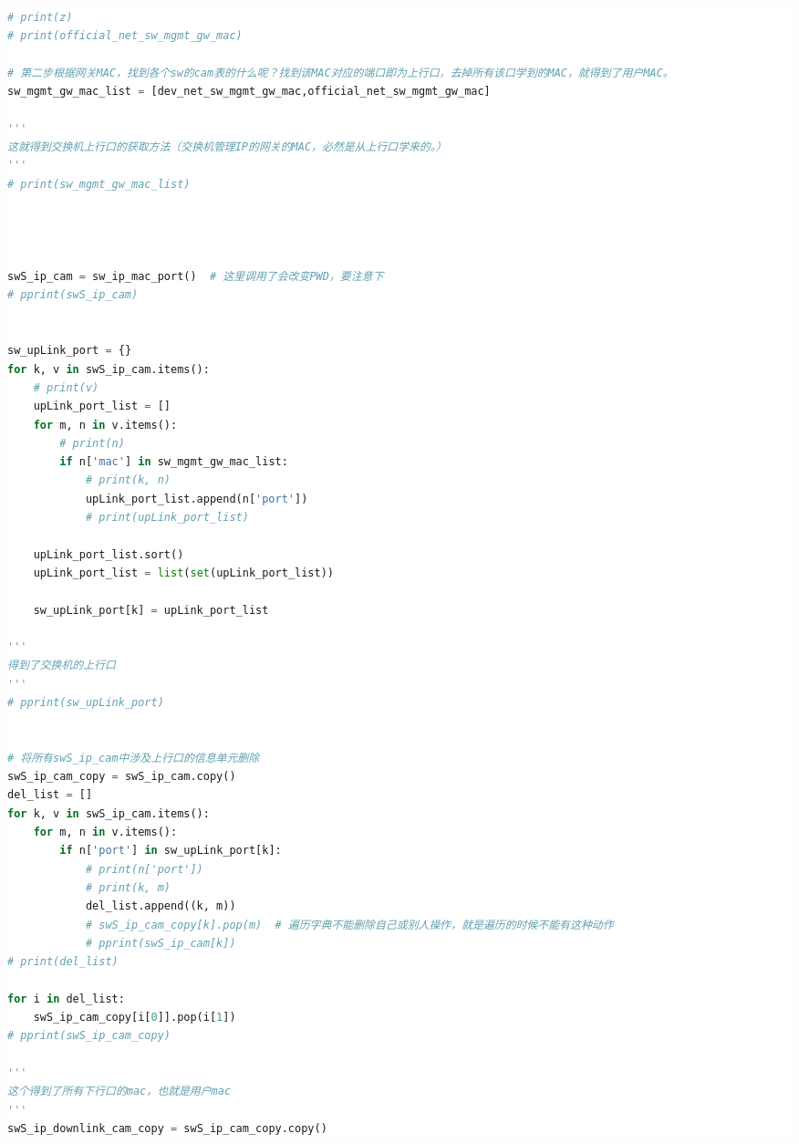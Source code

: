 ```python
# print(z)
# print(official_net_sw_mgmt_gw_mac)

# 第二步根据网关MAC，找到各个sw的cam表的什么呢？找到该MAC对应的端口即为上行口，去掉所有该口学到的MAC，就得到了用户MAC。
sw_mgmt_gw_mac_list = [dev_net_sw_mgmt_gw_mac,official_net_sw_mgmt_gw_mac]

'''
这就得到交换机上行口的获取方法（交换机管理IP的网关的MAC，必然是从上行口学来的。）
'''
# print(sw_mgmt_gw_mac_list)




swS_ip_cam = sw_ip_mac_port()  # 这里调用了会改变PWD，要注意下
# pprint(swS_ip_cam)


sw_upLink_port = {}
for k, v in swS_ip_cam.items():
    # print(v)
    upLink_port_list = []
    for m, n in v.items():
        # print(n)
        if n['mac'] in sw_mgmt_gw_mac_list:
            # print(k, n)
            upLink_port_list.append(n['port'])
            # print(upLink_port_list)

    upLink_port_list.sort()
    upLink_port_list = list(set(upLink_port_list))

    sw_upLink_port[k] = upLink_port_list

'''
得到了交换机的上行口
'''
# pprint(sw_upLink_port)


# 将所有swS_ip_cam中涉及上行口的信息单元删除
swS_ip_cam_copy = swS_ip_cam.copy()
del_list = []
for k, v in swS_ip_cam.items():
    for m, n in v.items():
        if n['port'] in sw_upLink_port[k]:
            # print(n['port'])
            # print(k, m)
            del_list.append((k, m))
            # swS_ip_cam_copy[k].pop(m)  # 遍历字典不能删除自己或别人操作，就是遍历的时候不能有这种动作
            # pprint(swS_ip_cam[k])
# print(del_list)

for i in del_list:
    swS_ip_cam_copy[i[0]].pop(i[1])
# pprint(swS_ip_cam_copy)

'''
这个得到了所有下行口的mac，也就是用户mac
'''
swS_ip_downlink_cam_copy = swS_ip_cam_copy.copy()


```